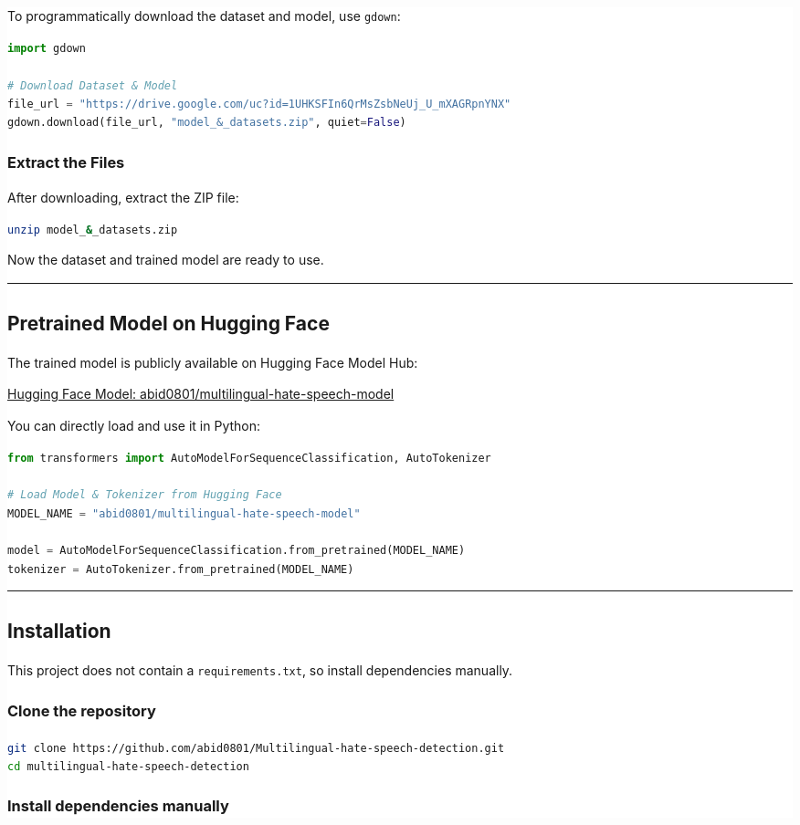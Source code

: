 To programmatically download the dataset and model, use `gdown`:

```python
import gdown

# Download Dataset & Model
file_url = "https://drive.google.com/uc?id=1UHKSFIn6QrMsZsbNeUj_U_mXAGRpnYNX"
gdown.download(file_url, "model_&_datasets.zip", quiet=False)
```

### Extract the Files

After downloading, extract the ZIP file:

```sh
unzip model_&_datasets.zip
```

Now the dataset and trained model are ready to use.

---

## Pretrained Model on Hugging Face

The trained model is publicly available on Hugging Face Model Hub:

[Hugging Face Model: abid0801/multilingual-hate-speech-model](https://huggingface.co/abid0801/multilingual-hate-speech-model)

You can directly load and use it in Python:

```python
from transformers import AutoModelForSequenceClassification, AutoTokenizer

# Load Model & Tokenizer from Hugging Face
MODEL_NAME = "abid0801/multilingual-hate-speech-model"

model = AutoModelForSequenceClassification.from_pretrained(MODEL_NAME)
tokenizer = AutoTokenizer.from_pretrained(MODEL_NAME)
```

---

## Installation

This project does not contain a `requirements.txt`, so install dependencies manually.

### Clone the repository

```sh
git clone https://github.com/abid0801/Multilingual-hate-speech-detection.git
cd multilingual-hate-speech-detection
```

### Install dependencies manually
